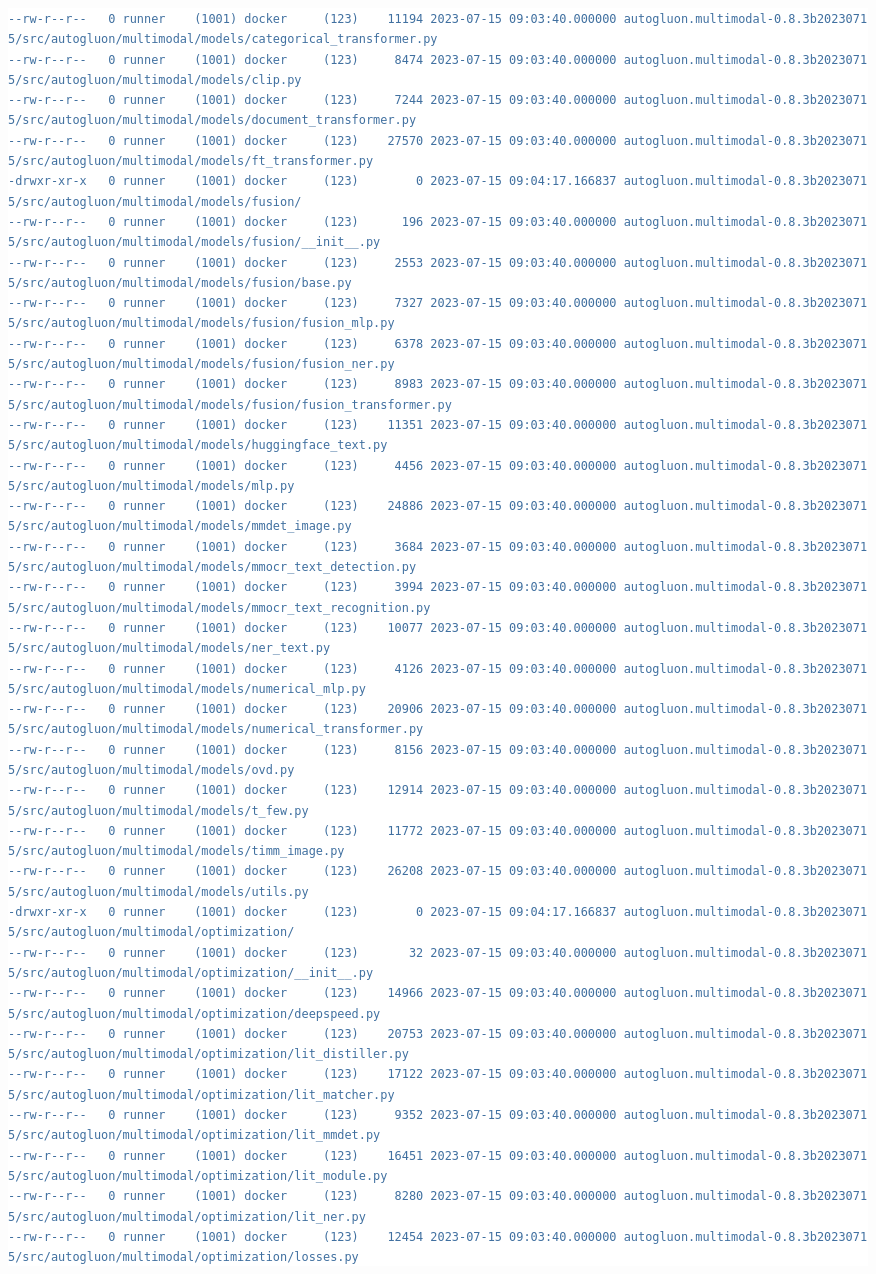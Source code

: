 ```diff
--rw-r--r--   0 runner    (1001) docker     (123)    11194 2023-07-15 09:03:40.000000 autogluon.multimodal-0.8.3b20230715/src/autogluon/multimodal/models/categorical_transformer.py
--rw-r--r--   0 runner    (1001) docker     (123)     8474 2023-07-15 09:03:40.000000 autogluon.multimodal-0.8.3b20230715/src/autogluon/multimodal/models/clip.py
--rw-r--r--   0 runner    (1001) docker     (123)     7244 2023-07-15 09:03:40.000000 autogluon.multimodal-0.8.3b20230715/src/autogluon/multimodal/models/document_transformer.py
--rw-r--r--   0 runner    (1001) docker     (123)    27570 2023-07-15 09:03:40.000000 autogluon.multimodal-0.8.3b20230715/src/autogluon/multimodal/models/ft_transformer.py
-drwxr-xr-x   0 runner    (1001) docker     (123)        0 2023-07-15 09:04:17.166837 autogluon.multimodal-0.8.3b20230715/src/autogluon/multimodal/models/fusion/
--rw-r--r--   0 runner    (1001) docker     (123)      196 2023-07-15 09:03:40.000000 autogluon.multimodal-0.8.3b20230715/src/autogluon/multimodal/models/fusion/__init__.py
--rw-r--r--   0 runner    (1001) docker     (123)     2553 2023-07-15 09:03:40.000000 autogluon.multimodal-0.8.3b20230715/src/autogluon/multimodal/models/fusion/base.py
--rw-r--r--   0 runner    (1001) docker     (123)     7327 2023-07-15 09:03:40.000000 autogluon.multimodal-0.8.3b20230715/src/autogluon/multimodal/models/fusion/fusion_mlp.py
--rw-r--r--   0 runner    (1001) docker     (123)     6378 2023-07-15 09:03:40.000000 autogluon.multimodal-0.8.3b20230715/src/autogluon/multimodal/models/fusion/fusion_ner.py
--rw-r--r--   0 runner    (1001) docker     (123)     8983 2023-07-15 09:03:40.000000 autogluon.multimodal-0.8.3b20230715/src/autogluon/multimodal/models/fusion/fusion_transformer.py
--rw-r--r--   0 runner    (1001) docker     (123)    11351 2023-07-15 09:03:40.000000 autogluon.multimodal-0.8.3b20230715/src/autogluon/multimodal/models/huggingface_text.py
--rw-r--r--   0 runner    (1001) docker     (123)     4456 2023-07-15 09:03:40.000000 autogluon.multimodal-0.8.3b20230715/src/autogluon/multimodal/models/mlp.py
--rw-r--r--   0 runner    (1001) docker     (123)    24886 2023-07-15 09:03:40.000000 autogluon.multimodal-0.8.3b20230715/src/autogluon/multimodal/models/mmdet_image.py
--rw-r--r--   0 runner    (1001) docker     (123)     3684 2023-07-15 09:03:40.000000 autogluon.multimodal-0.8.3b20230715/src/autogluon/multimodal/models/mmocr_text_detection.py
--rw-r--r--   0 runner    (1001) docker     (123)     3994 2023-07-15 09:03:40.000000 autogluon.multimodal-0.8.3b20230715/src/autogluon/multimodal/models/mmocr_text_recognition.py
--rw-r--r--   0 runner    (1001) docker     (123)    10077 2023-07-15 09:03:40.000000 autogluon.multimodal-0.8.3b20230715/src/autogluon/multimodal/models/ner_text.py
--rw-r--r--   0 runner    (1001) docker     (123)     4126 2023-07-15 09:03:40.000000 autogluon.multimodal-0.8.3b20230715/src/autogluon/multimodal/models/numerical_mlp.py
--rw-r--r--   0 runner    (1001) docker     (123)    20906 2023-07-15 09:03:40.000000 autogluon.multimodal-0.8.3b20230715/src/autogluon/multimodal/models/numerical_transformer.py
--rw-r--r--   0 runner    (1001) docker     (123)     8156 2023-07-15 09:03:40.000000 autogluon.multimodal-0.8.3b20230715/src/autogluon/multimodal/models/ovd.py
--rw-r--r--   0 runner    (1001) docker     (123)    12914 2023-07-15 09:03:40.000000 autogluon.multimodal-0.8.3b20230715/src/autogluon/multimodal/models/t_few.py
--rw-r--r--   0 runner    (1001) docker     (123)    11772 2023-07-15 09:03:40.000000 autogluon.multimodal-0.8.3b20230715/src/autogluon/multimodal/models/timm_image.py
--rw-r--r--   0 runner    (1001) docker     (123)    26208 2023-07-15 09:03:40.000000 autogluon.multimodal-0.8.3b20230715/src/autogluon/multimodal/models/utils.py
-drwxr-xr-x   0 runner    (1001) docker     (123)        0 2023-07-15 09:04:17.166837 autogluon.multimodal-0.8.3b20230715/src/autogluon/multimodal/optimization/
--rw-r--r--   0 runner    (1001) docker     (123)       32 2023-07-15 09:03:40.000000 autogluon.multimodal-0.8.3b20230715/src/autogluon/multimodal/optimization/__init__.py
--rw-r--r--   0 runner    (1001) docker     (123)    14966 2023-07-15 09:03:40.000000 autogluon.multimodal-0.8.3b20230715/src/autogluon/multimodal/optimization/deepspeed.py
--rw-r--r--   0 runner    (1001) docker     (123)    20753 2023-07-15 09:03:40.000000 autogluon.multimodal-0.8.3b20230715/src/autogluon/multimodal/optimization/lit_distiller.py
--rw-r--r--   0 runner    (1001) docker     (123)    17122 2023-07-15 09:03:40.000000 autogluon.multimodal-0.8.3b20230715/src/autogluon/multimodal/optimization/lit_matcher.py
--rw-r--r--   0 runner    (1001) docker     (123)     9352 2023-07-15 09:03:40.000000 autogluon.multimodal-0.8.3b20230715/src/autogluon/multimodal/optimization/lit_mmdet.py
--rw-r--r--   0 runner    (1001) docker     (123)    16451 2023-07-15 09:03:40.000000 autogluon.multimodal-0.8.3b20230715/src/autogluon/multimodal/optimization/lit_module.py
--rw-r--r--   0 runner    (1001) docker     (123)     8280 2023-07-15 09:03:40.000000 autogluon.multimodal-0.8.3b20230715/src/autogluon/multimodal/optimization/lit_ner.py
--rw-r--r--   0 runner    (1001) docker     (123)    12454 2023-07-15 09:03:40.000000 autogluon.multimodal-0.8.3b20230715/src/autogluon/multimodal/optimization/losses.py
```